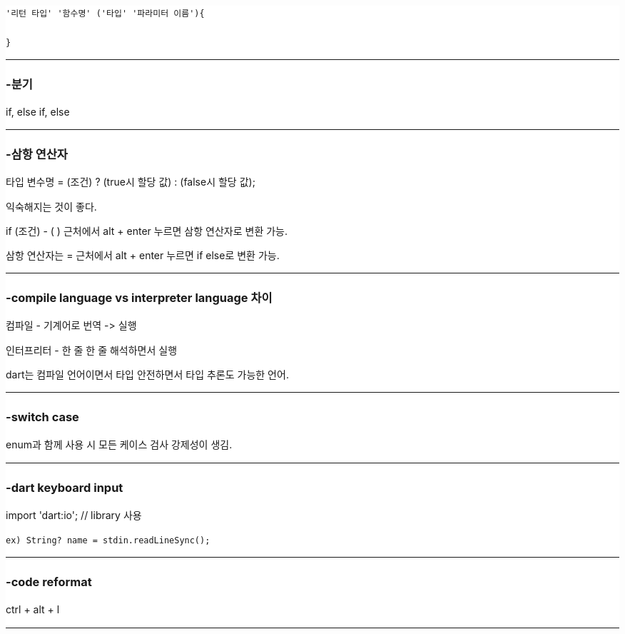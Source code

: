 ```
'리턴 타입' '함수명' ('타입' '파라미터 이름'){

}
```

*** 

### -분기

if, else if, else

*** 

### -삼항 연산자

타입 변수명 = (조건) ? (true시 할당 값) : (false시 할당 값);

익숙해지는 것이 좋다.

if (조건) - ( ) 근처에서 alt + enter 누르면 삼항 연산자로 변환 가능.

삼항 연산자는 = 근처에서 alt + enter 누르면 if else로 변환 가능.

*** 

### -compile language vs interpreter language 차이

컴파일 - 기계어로 번역 -> 실행

인터프리터 - 한 줄 한 줄 해석하면서 실행

dart는 컴파일 언어이면서 타입 안전하면서 타입 추론도 가능한 언어.

*** 

### -switch case

enum과 함께 사용 시 모든 케이스 검사 강제성이 생김.

*** 

### -dart keyboard input

import 'dart:io'; // library 사용

```
ex) String? name = stdin.readLineSync(); 
```

*** 

### -code reformat

ctrl + alt + l

*** 
